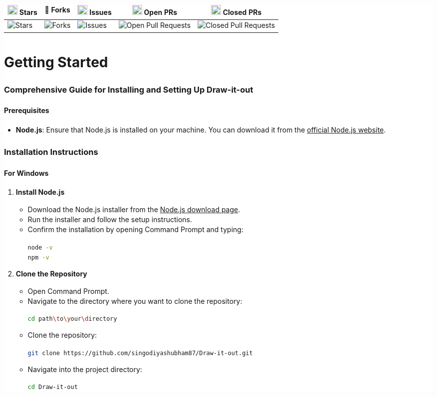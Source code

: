 
<table align="center">
    <thead align="center">
        <tr border: 1px;>
            <td><b><img src="https://raw.githubusercontent.com/Tarikul-Islam-Anik/tarikul-islam-anik/main/assets/images/Star.png" width="20" height="20"> Stars</b></td>
            <td><b>🍴 Forks</b></td>
            <td><b><img src="https://raw.githubusercontent.com/Tarikul-Islam-Anik/tarikul-islam-anik/main/assets/images/Lady%20Beetle.png" width="20" height="20"> Issues</b></td>
            <td><b><img src="https://raw.githubusercontent.com/Tarikul-Islam-Anik/tarikul-islam-anik/main/assets/images/Check%20Mark%20Button.png" width="20" height="20"> Open PRs</b></td>
            <td><b><img src="https://raw.githubusercontent.com/Tarikul-Islam-Anik/tarikul-islam-anik/main/assets/images/Cross%20Mark.png" width="20" height="20"> Closed PRs</b></td>
        </tr>
     </thead>
    <tbody>
         <tr>
            <td><img alt="Stars" src="https://img.shields.io/github/stars/singodiyashubham87/Draw-it-out?style=flat&logo=github"/></td>
             <td><img alt="Forks" src="https://img.shields.io/github/forks/singodiyashubham87/Draw-it-out?style=flat&logo=github"/></td>
            <td><img alt="Issues" src="https://img.shields.io/github/issues/singodiyashubham87/Draw-it-out?style=flat&logo=github"/></td>
            <td><img alt="Open Pull Requests" src="https://img.shields.io/github/issues-pr/singodiyashubham87/Draw-it-out?style=flat&logo=github"/></td>
           <td><img alt="Closed Pull Requests" src="https://img.shields.io/github/issues-pr-closed/singodiyashubham87/Draw-it-out?style=flat&color=critical&logo=github"/></td>
        </tr>
    </tbody>
</table>


# Getting Started

### Comprehensive Guide for Installing and Setting Up Draw-it-out

#### Prerequisites
- **Node.js**: Ensure that Node.js is installed on your machine. You can download it from the [official Node.js website](https://nodejs.org/).

### Installation Instructions

#### For Windows

1. **Install Node.js**
   - Download the Node.js installer from the [Node.js download page](https://nodejs.org/).
   - Run the installer and follow the setup instructions.
   - Confirm the installation by opening Command Prompt and typing:
     ```sh
     node -v
     npm -v
     ```

2. **Clone the Repository**
   - Open Command Prompt.
   - Navigate to the directory where you want to clone the repository:
     ```sh
     cd path\to\your\directory
     ```
   - Clone the repository:
     ```sh
     git clone https://github.com/singodiyashubham87/Draw-it-out.git
     ```
   - Navigate into the project directory:
     ```sh
     cd Draw-it-out